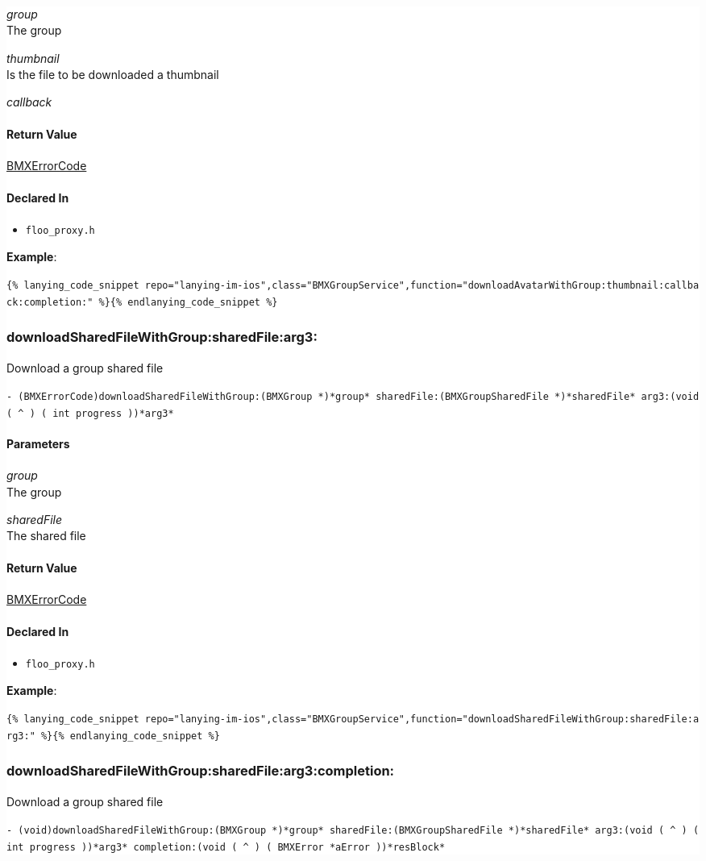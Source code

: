*group*  
   The group  

*thumbnail*  
   Is the file to be downloaded a thumbnail

*callback*  

#### Return Value
<a href="../Constants/BMXErrorCode.md">BMXErrorCode</a>

#### Declared In
* `floo_proxy.h`

<a name="//api/name/downloadSharedFileWithGroup:sharedFile:arg3:" title="downloadSharedFileWithGroup:sharedFile:arg3:"></a>
**Example**:
```
{% lanying_code_snippet repo="lanying-im-ios",class="BMXGroupService",function="downloadAvatarWithGroup:thumbnail:callback:completion:" %}{% endlanying_code_snippet %}
```
### downloadSharedFileWithGroup:sharedFile:arg3:

Download a group shared file

`- (BMXErrorCode)downloadSharedFileWithGroup:(BMXGroup *)*group* sharedFile:(BMXGroupSharedFile *)*sharedFile* arg3:(void ( ^ ) ( int progress ))*arg3*`

#### Parameters

*group*  
   The group

*sharedFile*  
   The shared file 

#### Return Value
<a href="../Constants/BMXErrorCode.md">BMXErrorCode</a>

#### Declared In
* `floo_proxy.h`

<a name="//api/name/downloadSharedFileWithGroup:sharedFile:arg3:completion:" title="downloadSharedFileWithGroup:sharedFile:arg3:completion:"></a>
**Example**:
```
{% lanying_code_snippet repo="lanying-im-ios",class="BMXGroupService",function="downloadSharedFileWithGroup:sharedFile:arg3:" %}{% endlanying_code_snippet %}
```
### downloadSharedFileWithGroup:sharedFile:arg3:completion:

Download a group shared file

`- (void)downloadSharedFileWithGroup:(BMXGroup *)*group* sharedFile:(BMXGroupSharedFile *)*sharedFile* arg3:(void ( ^ ) ( int progress ))*arg3* completion:(void ( ^ ) ( BMXError *aError ))*resBlock*`
